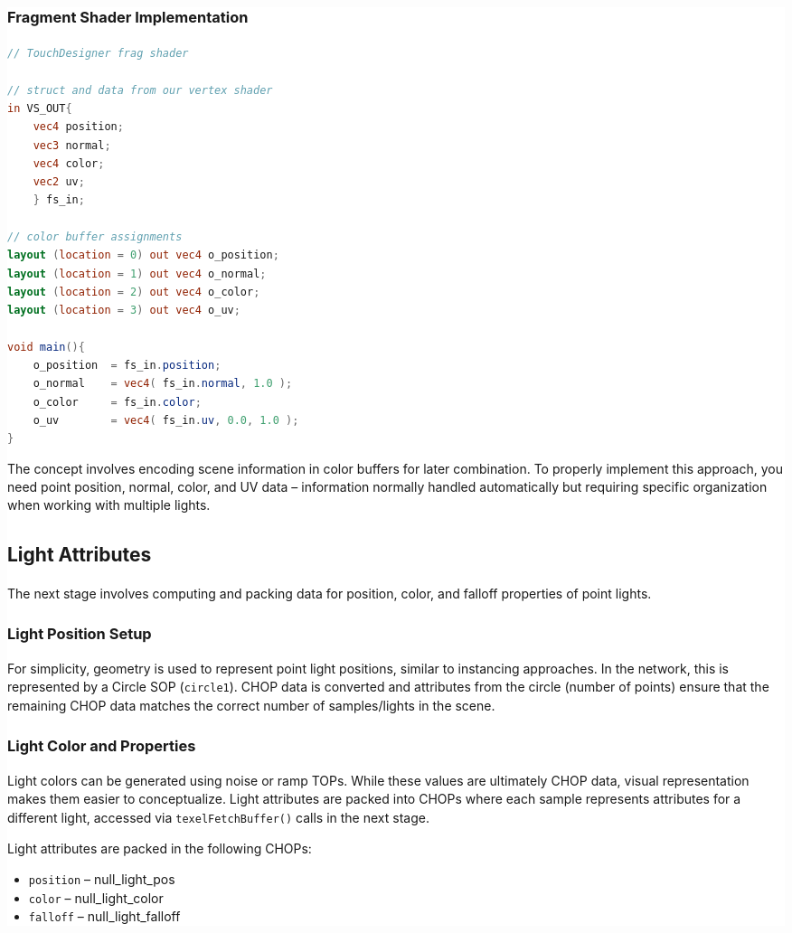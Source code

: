 ### Fragment Shader Implementation

```glsl
// TouchDesigner frag shader

// struct and data from our vertex shader
in VS_OUT{
    vec4 position;
    vec3 normal;
    vec4 color;
    vec2 uv;
    } fs_in;

// color buffer assignments
layout (location = 0) out vec4 o_position;
layout (location = 1) out vec4 o_normal;
layout (location = 2) out vec4 o_color;
layout (location = 3) out vec4 o_uv;

void main(){
    o_position  = fs_in.position;
    o_normal    = vec4( fs_in.normal, 1.0 );
    o_color     = fs_in.color;
    o_uv        = vec4( fs_in.uv, 0.0, 1.0 );
}
```

The concept involves encoding scene information in color buffers for later combination. To properly implement this approach, you need point position, normal, color, and UV data – information normally handled automatically but requiring specific organization when working with multiple lights.

## Light Attributes

The next stage involves computing and packing data for position, color, and falloff properties of point lights.

### Light Position Setup

For simplicity, geometry is used to represent point light positions, similar to instancing approaches. In the network, this is represented by a Circle SOP (`circle1`). CHOP data is converted and attributes from the circle (number of points) ensure that the remaining CHOP data matches the correct number of samples/lights in the scene.

### Light Color and Properties

Light colors can be generated using noise or ramp TOPs. While these values are ultimately CHOP data, visual representation makes them easier to conceptualize. Light attributes are packed into CHOPs where each sample represents attributes for a different light, accessed via `texelFetchBuffer()` calls in the next stage.

Light attributes are packed in the following CHOPs:

- `position` – null_light_pos
- `color` – null_light_color  
- `falloff` – null_light_falloff
